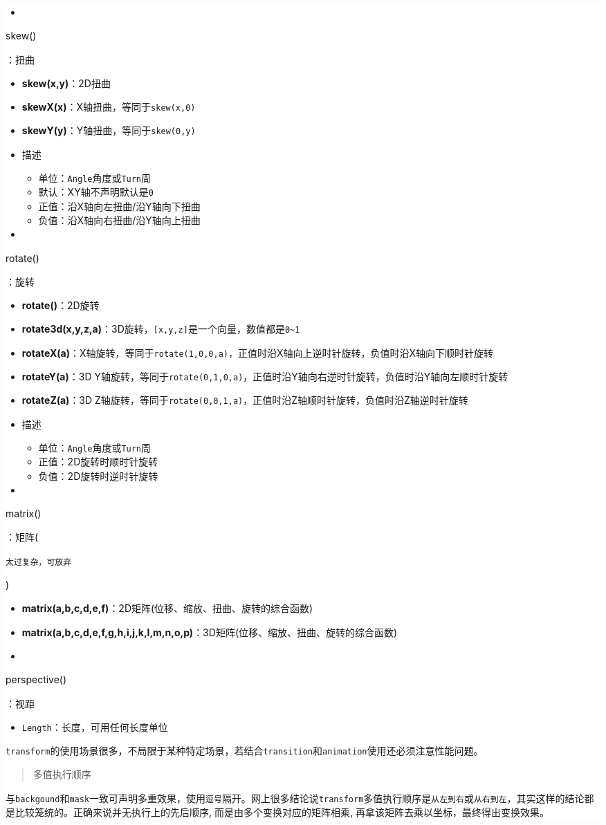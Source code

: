 -  

  skew()

  ：扭曲

  -  **skew(x,y)**：2D扭曲
  -  **skewX(x)**：X轴扭曲，等同于`skew(x,0)`
  -  **skewY(y)**：Y轴扭曲，等同于`skew(0,y)`
  - 描述
    - 单位：`Angle`角度或`Turn`周
    - 默认：XY轴不声明默认是`0`
    - 正值：沿X轴向左扭曲/沿Y轴向下扭曲
    - 负值：沿X轴向右扭曲/沿Y轴向上扭曲

-  

  rotate()

  ：旋转

  -  **rotate()**：2D旋转
  -  **rotate3d(x,y,z,a)**：3D旋转，`[x,y,z]`是一个向量，数值都是`0~1`
  -  **rotateX(a)**：X轴旋转，等同于`rotate(1,0,0,a)`，正值时沿X轴向上逆时针旋转，负值时沿X轴向下顺时针旋转
  -  **rotateY(a)**：3D Y轴旋转，等同于`rotate(0,1,0,a)`，正值时沿Y轴向右逆时针旋转，负值时沿Y轴向左顺时针旋转
  -  **rotateZ(a)**：3D Z轴旋转，等同于`rotate(0,0,1,a)`，正值时沿Z轴顺时针旋转，负值时沿Z轴逆时针旋转
  - 描述
    - 单位：`Angle`角度或`Turn`周
    - 正值：2D旋转时顺时针旋转
    - 负值：2D旋转时逆时针旋转

-  

  matrix()

  ：矩阵(

  ```
  太过复杂，可放弃
  ```

  )

  -  **matrix(a,b,c,d,e,f)**：2D矩阵(位移、缩放、扭曲、旋转的综合函数)
  -  **matrix(a,b,c,d,e,f,g,h,i,j,k,l,m,n,o,p)**：3D矩阵(位移、缩放、扭曲、旋转的综合函数)

-  

  perspective()

  ：视距

  - `Length`：长度，可用任何长度单位

`transform`的使用场景很多，不局限于某种特定场景，若结合`transition`和`animation`使用还必须注意性能问题。

> 多值执行顺序

与`backgound`和`mask`一致可声明多重效果，使用`逗号`隔开。网上很多结论说`transform`多值执行顺序是`从左到右`或`从右到左`，其实这样的结论都是比较笼统的。正确来说并无执行上的先后顺序, 而是由多个变换对应的矩阵相乘, 再拿该矩阵去乘以坐标，最终得出变换效果。

